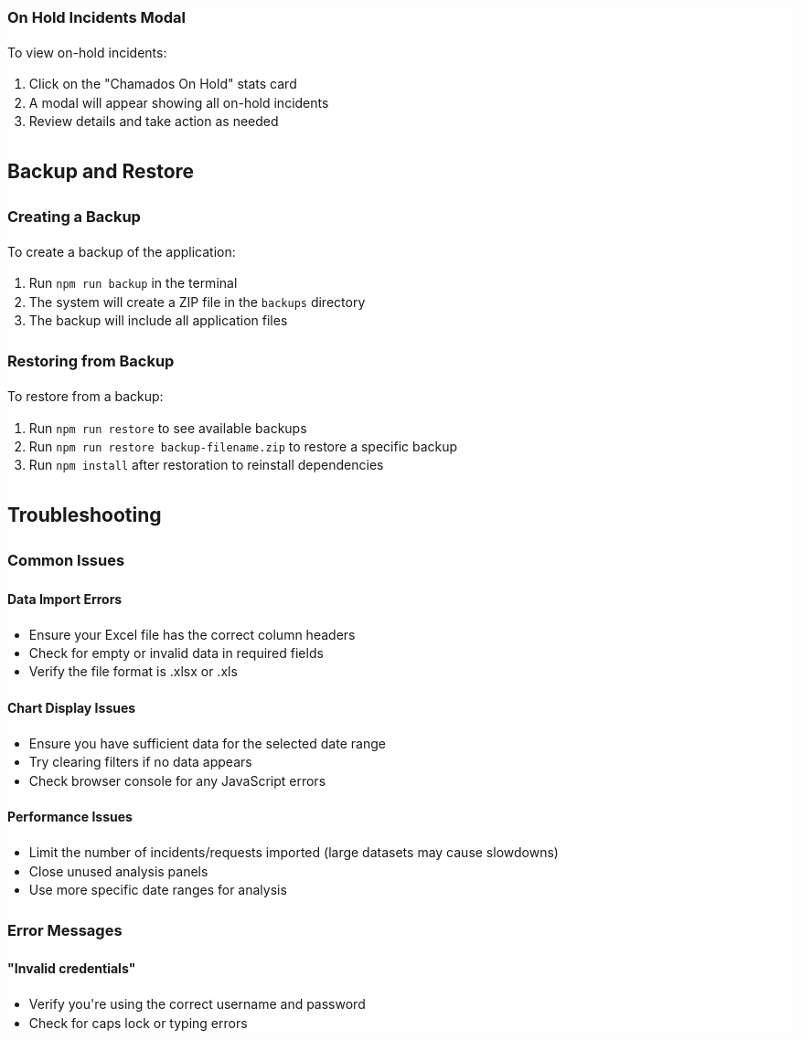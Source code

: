 ### On Hold Incidents Modal

To view on-hold incidents:

1. Click on the "Chamados On Hold" stats card
2. A modal will appear showing all on-hold incidents
3. Review details and take action as needed

## Backup and Restore

### Creating a Backup

To create a backup of the application:

1. Run `npm run backup` in the terminal
2. The system will create a ZIP file in the `backups` directory
3. The backup will include all application files

### Restoring from Backup

To restore from a backup:

1. Run `npm run restore` to see available backups
2. Run `npm run restore backup-filename.zip` to restore a specific backup
3. Run `npm install` after restoration to reinstall dependencies

## Troubleshooting

### Common Issues

#### Data Import Errors
- Ensure your Excel file has the correct column headers
- Check for empty or invalid data in required fields
- Verify the file format is .xlsx or .xls

#### Chart Display Issues
- Ensure you have sufficient data for the selected date range
- Try clearing filters if no data appears
- Check browser console for any JavaScript errors

#### Performance Issues
- Limit the number of incidents/requests imported (large datasets may cause slowdowns)
- Close unused analysis panels
- Use more specific date ranges for analysis

### Error Messages

#### "Invalid credentials"
- Verify you're using the correct username and password
- Check for caps lock or typing errors
